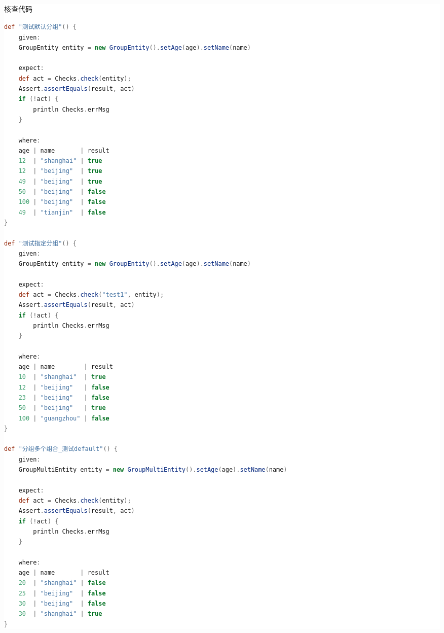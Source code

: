 核查代码

```groovy
def "测试默认分组"() {
    given:
    GroupEntity entity = new GroupEntity().setAge(age).setName(name)

    expect:
    def act = Checks.check(entity);
    Assert.assertEquals(result, act)
    if (!act) {
        println Checks.errMsg
    }

    where:
    age | name       | result
    12  | "shanghai" | true
    12  | "beijing"  | true
    49  | "beijing"  | true
    50  | "beijing"  | false
    100 | "beijing"  | false
    49  | "tianjin"  | false
}

def "测试指定分组"() {
    given:
    GroupEntity entity = new GroupEntity().setAge(age).setName(name)

    expect:
    def act = Checks.check("test1", entity);
    Assert.assertEquals(result, act)
    if (!act) {
        println Checks.errMsg
    }

    where:
    age | name        | result
    10  | "shanghai"  | true
    12  | "beijing"   | false
    23  | "beijing"   | false
    50  | "beijing"   | true
    100 | "guangzhou" | false
}    

def "分组多个组合_测试default"() {
    given:
    GroupMultiEntity entity = new GroupMultiEntity().setAge(age).setName(name)

    expect:
    def act = Checks.check(entity);
    Assert.assertEquals(result, act)
    if (!act) {
        println Checks.errMsg
    }

    where:
    age | name       | result
    20  | "shanghai" | false
    25  | "beijing"  | false
    30  | "beijing"  | false
    30  | "shanghai" | true
}
```
